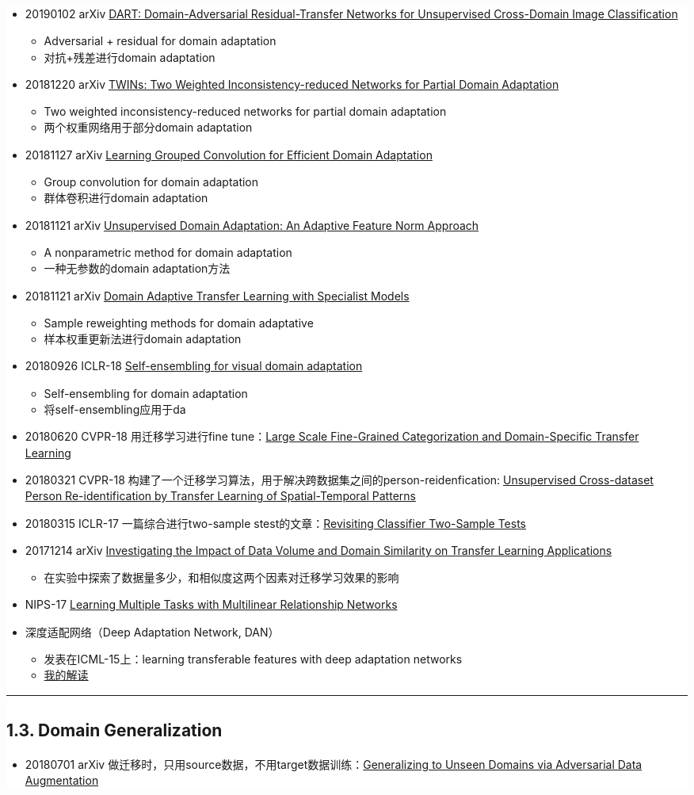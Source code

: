 - 20190102 arXiv [DART: Domain-Adversarial Residual-Transfer Networks for Unsupervised Cross-Domain Image Classification](https://arxiv.org/abs/1812.11478)
    - Adversarial + residual for domain adaptation
    - 对抗+残差进行domain adaptation

- 20181220 arXiv [TWINs: Two Weighted Inconsistency-reduced Networks for Partial Domain Adaptation](https://arxiv.org/abs/1812.07405)
    - Two weighted inconsistency-reduced networks for partial domain adaptation
    - 两个权重网络用于部分domain adaptation

- 20181127 arXiv [Learning Grouped Convolution for Efficient Domain Adaptation](https://arxiv.org/abs/1811.09341)
	-  Group convolution for domain adaptation
	- 群体卷积进行domain adaptation

- 20181121 arXiv [Unsupervised Domain Adaptation: An Adaptive Feature Norm Approach](https://arxiv.org/abs/1811.07456)
    -  A nonparametric method for domain adaptation
    - 一种无参数的domain adaptation方法

- 20181121 arXiv [Domain Adaptive Transfer Learning with Specialist Models](https://arxiv.org/abs/1811.07056)
    -  Sample reweighting methods for domain adaptative
    - 样本权重更新法进行domain adaptation

- 20180926 ICLR-18 [Self-ensembling for visual domain adaptation](https://arxiv.org/abs/1706.05208)
	-  Self-ensembling for domain adaptation
	- 将self-ensembling应用于da

- 20180620 CVPR-18 用迁移学习进行fine tune：[Large Scale Fine-Grained Categorization and Domain-Specific Transfer Learning](https://arxiv.org/abs/1806.06193)

- 20180321 CVPR-18 构建了一个迁移学习算法，用于解决跨数据集之间的person-reidenfication: [Unsupervised Cross-dataset Person Re-identification by Transfer Learning of Spatial-Temporal Patterns](https://arxiv.org/abs/1803.07293)

- 20180315 ICLR-17 一篇综合进行two-sample stest的文章：[Revisiting Classifier Two-Sample Tests](https://arxiv.org/abs/1610.06545)

- 20171214 arXiv [Investigating the Impact of Data Volume and Domain Similarity on Transfer Learning Applications](https://arxiv.org/abs/1712.04008)
    - 在实验中探索了数据量多少，和相似度这两个因素对迁移学习效果的影响

- NIPS-17 [Learning Multiple Tasks with Multilinear Relationship Networks](http://papers.nips.cc/paper/6757-learning-multiple-tasks-with-deep-relationship-networks) 

- 深度适配网络（Deep Adaptation Network, DAN）
	- 发表在ICML-15上：learning transferable features with deep adaptation networks
	- [我的解读](https://zhuanlan.zhihu.com/p/27657910)

- - -

## 1.3. Domain Generalization

- 20180701 arXiv 做迁移时，只用source数据，不用target数据训练：[Generalizing to Unseen Domains via Adversarial Data Augmentation](https://arxiv.org/abs/1805.12018)

